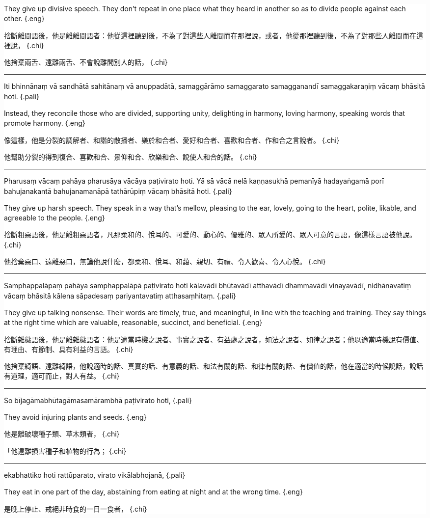 They give up divisive speech. They don’t repeat in one place what they heard in another so as to divide people against each other. {.eng}

捨斷離間語後，他是離離間語者：他從這裡聽到後，不為了對這些人離間而在那裡說，或者，他從那裡聽到後，不為了對那些人離間而在這裡說， {.chi}

他捨棄兩舌、遠離兩舌、不會說離間別人的話， {.chi}

---

Iti bhinnānaṃ vā sandhātā sahitānaṃ vā anuppadātā, samaggārāmo samaggarato samagganandī samaggakaraṇiṃ vācaṃ bhāsitā hoti. {.pali}

Instead, they reconcile those who are divided, supporting unity, delighting in harmony, loving harmony, speaking words that promote harmony. {.eng}

像這樣，他是分裂的調解者、和諧的散播者、樂於和合者、愛好和合者、喜歡和合者、作和合之言說者。 {.chi}

他幫助分裂的得到復合、喜歡和合、景仰和合、欣樂和合、說使人和合的話。 {.chi}

---

Pharusaṃ vācaṃ pahāya pharusāya vācāya paṭivirato hoti. Yā sā vācā nelā kaṇṇasukhā pemanīyā hadayaṅgamā porī bahujanakantā bahujanamanāpā tathārūpiṃ vācaṃ bhāsitā hoti. {.pali}

They give up harsh speech. They speak in a way that’s mellow, pleasing to the ear, lovely, going to the heart, polite, likable, and agreeable to the people. {.eng}

捨斷粗惡語後，他是離粗惡語者，凡那柔和的、悅耳的、可愛的、動心的、優雅的、眾人所愛的、眾人可意的言語，像這樣言語被他說。 {.chi}

他捨棄惡口、遠離惡口，無論他說什麼，都柔和、悅耳、和藹、親切、有禮、令人歡喜、令人心悅。 {.chi}

---

Samphappalāpaṃ pahāya samphappalāpā paṭivirato hoti kālavādī bhūtavādī atthavādī dhammavādī vinayavādī, nidhānavatiṃ vācaṃ bhāsitā kālena sāpadesaṃ pariyantavatiṃ atthasaṃhitaṃ. {.pali}

They give up talking nonsense. Their words are timely, true, and meaningful, in line with the teaching and training. They say things at the right time which are valuable, reasonable, succinct, and beneficial. {.eng}

捨斷雜穢語後，他是離雜穢語者：他是適當時機之說者、事實之說者、有益處之說者，如法之說者、如律之說者；他以適當時機說有價值、有理由、有節制、具有利益的言語。 {.chi}

他捨棄綺語、遠離綺語，他說適時的話、真實的話、有意義的話、和法有關的話、和律有關的話、有價值的話，他在適當的時候說話，說話有道理，適可而止，對人有益。 {.chi}

---

So bījagāmabhūtagāmasamārambhā paṭivirato hoti, {.pali}

They avoid injuring plants and seeds. {.eng}

他是離破壞種子類、草木類者， {.chi}

「他遠離損害種子和植物的行為； {.chi}

---

ekabhattiko hoti rattūparato, virato vikālabhojanā, {.pali}

They eat in one part of the day, abstaining from eating at night and at the wrong time. {.eng}

是晚上停止、戒絕非時食的一日一食者， {.chi}
